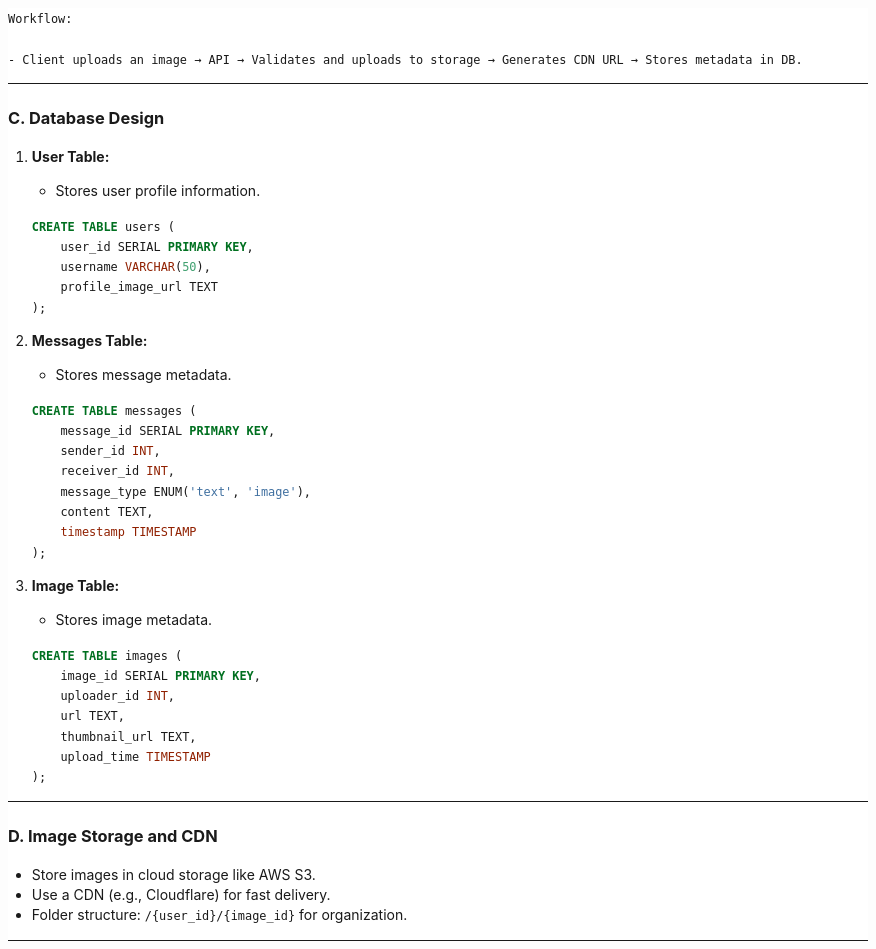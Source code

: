     Workflow:
    
    - Client uploads an image → API → Validates and uploads to storage → Generates CDN URL → Stores metadata in DB.

---

### C. **Database Design**

1. **User Table:**
    
    - Stores user profile information.
    
    ```sql
    CREATE TABLE users (
        user_id SERIAL PRIMARY KEY,
        username VARCHAR(50),
        profile_image_url TEXT
    );
    ```
    
2. **Messages Table:**
    
    - Stores message metadata.
    
    ```sql
    CREATE TABLE messages (
        message_id SERIAL PRIMARY KEY,
        sender_id INT,
        receiver_id INT,
        message_type ENUM('text', 'image'),
        content TEXT,
        timestamp TIMESTAMP
    );
    ```
    
3. **Image Table:**
    
    - Stores image metadata.
    
    ```sql
    CREATE TABLE images (
        image_id SERIAL PRIMARY KEY,
        uploader_id INT,
        url TEXT,
        thumbnail_url TEXT,
        upload_time TIMESTAMP
    );
    ```
    

---

### D. **Image Storage and CDN**

- Store images in cloud storage like AWS S3.
- Use a CDN (e.g., Cloudflare) for fast delivery.
- Folder structure: `/{user_id}/{image_id}` for organization.

---